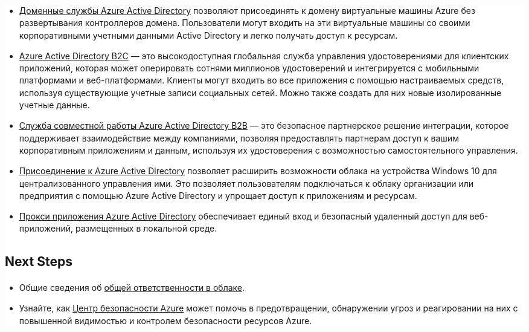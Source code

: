 - [Доменные службы Azure Active Directory](https://azure.microsoft.com/services/active-directory-ds/) позволяют присоединять к домену виртуальные машины Azure без развертывания контроллеров домена. Пользователи могут входить на эти виртуальные машины со своими корпоративными учетными данными Active Directory и легко получать доступ к ресурсам.

- [Azure Active Directory B2C](https://azure.microsoft.com/services/active-directory-b2c/) — это высокодоступная глобальная служба управления удостоверениями для клиентских приложений, которая может оперировать сотнями миллионов удостоверений и интегрируется с мобильными платформами и веб-платформами. Клиенты могут входить во все приложения с помощью настраиваемых средств, используя существующие учетные записи социальных сетей. Можно также создать для них новые изолированные учетные данные.

- [Служба совместной работы Azure Active Directory B2B](https://aka.ms/aad-b2b-collaboration) — это безопасное партнерское решение интеграции, которое поддерживает взаимодействие между компаниями, позволяя предоставлять партнерам доступ к вашим корпоративным приложениям и данным, используя их удостоверения с возможностью самостоятельного управления.

- [Присоединение к Azure Active Directory](https://azure.microsoft.com/documentation/articles/active-directory-azureadjoin-overview/) позволяет расширить возможности облака на устройства Windows 10 для централизованного управления ими. Это позволяет пользователям подключаться к облаку организации или предприятия с помощью Azure Active Directory и упрощает доступ к приложениям и ресурсам.

- [Прокси приложения Azure Active Directory](https://azure.microsoft.com/documentation/articles/active-directory-application-proxy-get-started/) обеспечивает единый вход и безопасный удаленный доступ для веб-приложений, размещенных в локальной среде.

## <a name="next-steps"></a>Next Steps

- Общие сведения об [общей ответственности в облаке](shared-responsibility.md).

- Узнайте, как [Центр безопасности Azure](https://azure.microsoft.com/services/security-center/) может помочь в предотвращении, обнаружении угроз и реагировании на них с повышенной видимостью и контролем безопасности ресурсов Azure.

